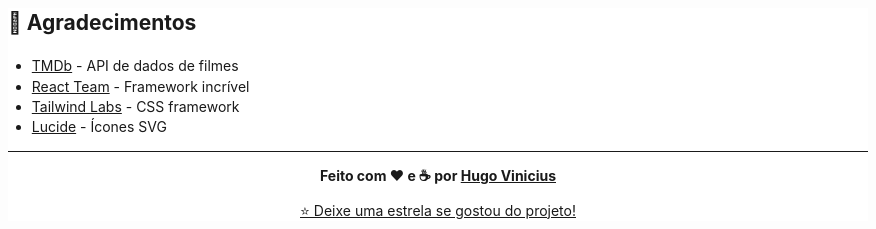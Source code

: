 

## 🙏 Agradecimentos

- [TMDb](https://www.themoviedb.org/) - API de dados de filmes
- [React Team](https://reactjs.org/) - Framework incrível
- [Tailwind Labs](https://tailwindcss.com/) - CSS framework
- [Lucide](https://lucide.dev/) - Ícones SVG

---

<div align="center">

**Feito com ❤️ e ☕ por [Hugo Vinicius](https://github.com/HugoAuroraTech)**

[⭐ Deixe uma estrela se gostou do projeto!](https://github.com/HugoAuroraTech/cinehub)

</div>
